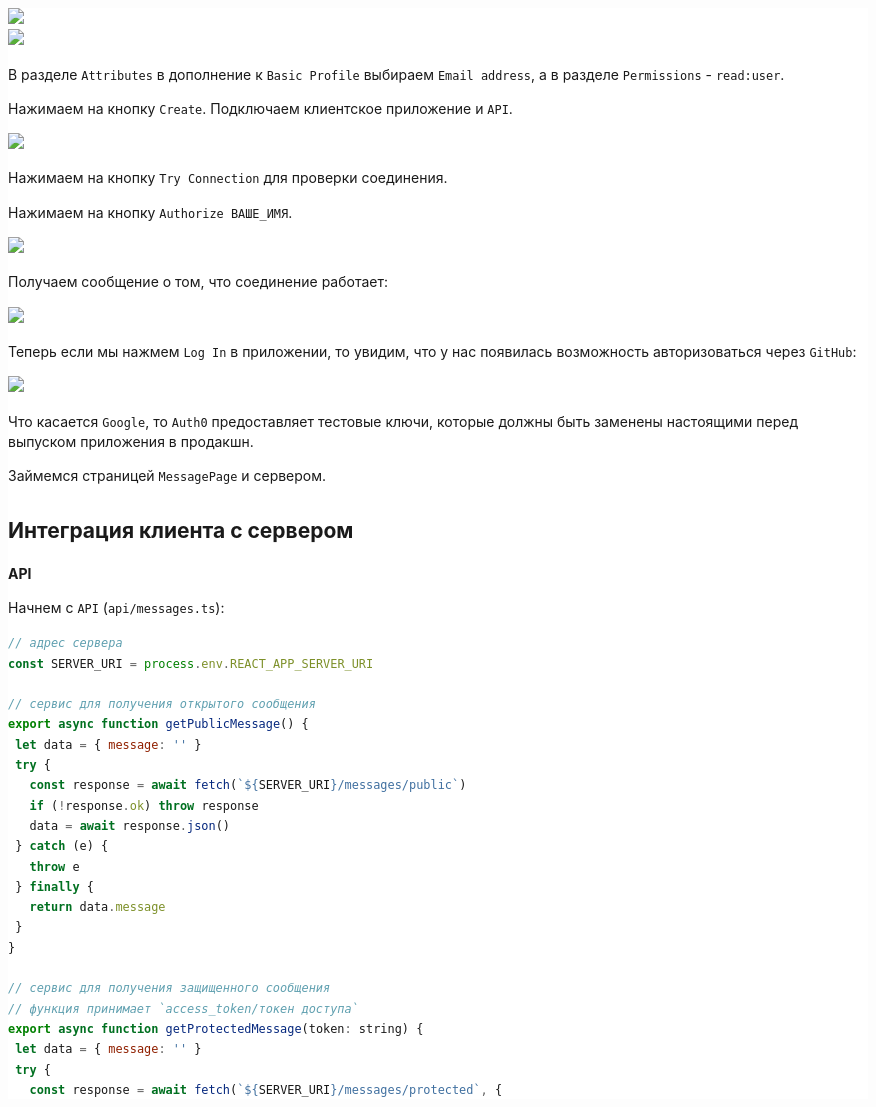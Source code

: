 <img src="https://habrastorage.org/webt/gn/lj/xf/gnljxfh_fdsi0pxk-vwgimaleag.png" />
<br />

<img src="https://habrastorage.org/webt/jr/aj/yc/jrajycahagf5etp7sumeftnabng.png" />
<br />

В разделе `Attributes` в дополнение к `Basic Profile` выбираем `Email address`, а в разделе `Permissions` - `read:user`.

Нажимаем на кнопку `Create`. Подключаем клиентское приложение и `API`.

<img src="https://habrastorage.org/webt/pg/-5/nk/pg-5nkmgvqsgvp874mdwb2rpw0k.png" />
<br />

Нажимаем на кнопку `Try Connection` для проверки соединения.

Нажимаем на кнопку `Authorize ВАШЕ_ИМЯ`.

<img src="https://habrastorage.org/webt/8d/jv/g9/8djvg9lxanbqkuy67y757ll2l8q.png" />
<br />

Получаем сообщение о том, что соединение работает:

<img src="https://habrastorage.org/webt/mq/ze/lh/mqzelh57zqadbvfqma5eeaemxos.png" />
<br />

Теперь если мы нажмем `Log In` в приложении, то увидим, что у нас появилась возможность авторизоваться через `GitHub`:

<img src="https://habrastorage.org/webt/y8/pw/aw/y8pwaw6qmfzxoozjllx5qqh0zt8.png" />
<br />

Что касается `Google`, то `Auth0` предоставляет тестовые ключи, которые должны быть заменены настоящими перед выпуском приложения в продакшн.

Займемся страницей `MessagePage` и сервером.

## Интеграция клиента с сервером

__API__

Начнем с `API` (`api/messages.ts`):

```js
// адрес сервера
const SERVER_URI = process.env.REACT_APP_SERVER_URI

// сервис для получения открытого сообщения
export async function getPublicMessage() {
 let data = { message: '' }
 try {
   const response = await fetch(`${SERVER_URI}/messages/public`)
   if (!response.ok) throw response
   data = await response.json()
 } catch (e) {
   throw e
 } finally {
   return data.message
 }
}

// сервис для получения защищенного сообщения
// функция принимает `access_token/токен доступа`
export async function getProtectedMessage(token: string) {
 let data = { message: '' }
 try {
   const response = await fetch(`${SERVER_URI}/messages/protected`, {
```